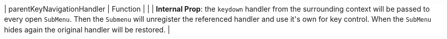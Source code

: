 | parentKeyNavigationHandler | Function |           |         | **Internal Prop**: the `keydown` handler from the surrounding context will be passed to every open `SubMenu`. Then the `Submenu` will unregister the referenced handler and use it's own for key control. When the `SubMenu` hides again the original handler will be restored.    |
